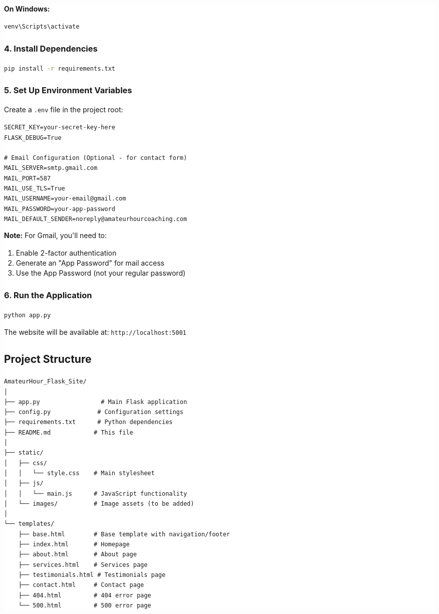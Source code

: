 **On Windows:**
```bash
venv\Scripts\activate
```

### 4. Install Dependencies

```bash
pip install -r requirements.txt
```

### 5. Set Up Environment Variables

Create a `.env` file in the project root:

```env
SECRET_KEY=your-secret-key-here
FLASK_DEBUG=True

# Email Configuration (Optional - for contact form)
MAIL_SERVER=smtp.gmail.com
MAIL_PORT=587
MAIL_USE_TLS=True
MAIL_USERNAME=your-email@gmail.com
MAIL_PASSWORD=your-app-password
MAIL_DEFAULT_SENDER=noreply@amateurhourcoaching.com
```

**Note:** For Gmail, you'll need to:
1. Enable 2-factor authentication
2. Generate an "App Password" for mail access
3. Use the App Password (not your regular password)

### 6. Run the Application

```bash
python app.py
```

The website will be available at: `http://localhost:5001`

## Project Structure

```
AmateurHour_Flask_Site/
│
├── app.py                 # Main Flask application
├── config.py             # Configuration settings
├── requirements.txt      # Python dependencies
├── README.md            # This file
│
├── static/
│   ├── css/
│   │   └── style.css    # Main stylesheet
│   ├── js/
│   │   └── main.js      # JavaScript functionality
│   └── images/          # Image assets (to be added)
│
└── templates/
    ├── base.html        # Base template with navigation/footer
    ├── index.html       # Homepage
    ├── about.html       # About page
    ├── services.html    # Services page
    ├── testimonials.html # Testimonials page
    ├── contact.html     # Contact page
    ├── 404.html         # 404 error page
    └── 500.html         # 500 error page
```